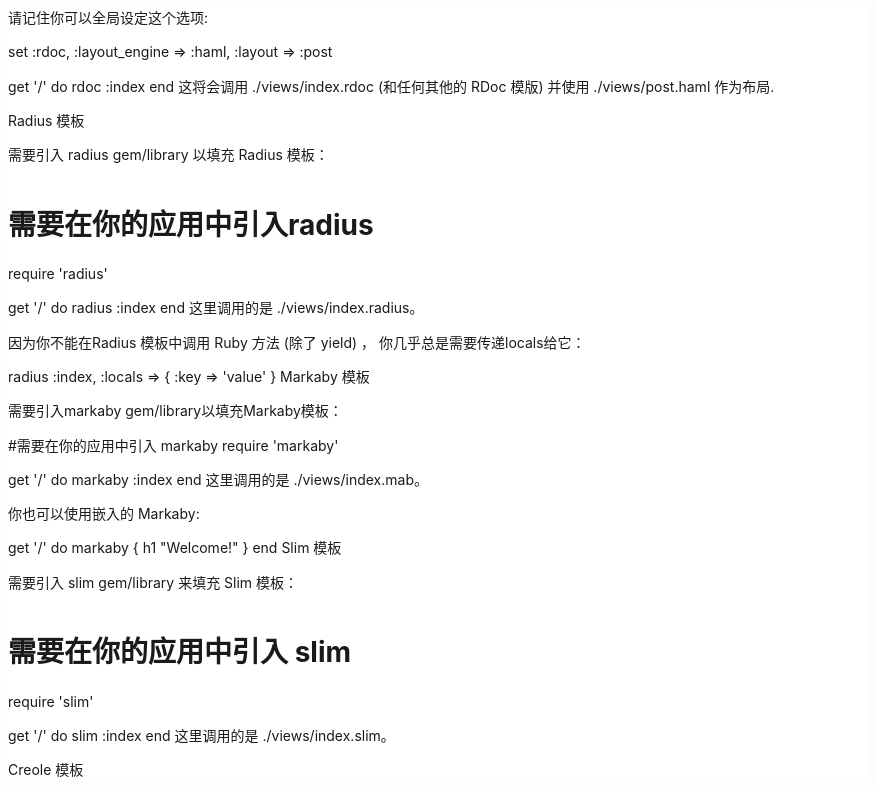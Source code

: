 请记住你可以全局设定这个选项:

set :rdoc, :layout_engine => :haml, :layout => :post

get '/' do
  rdoc :index
end
这将会调用 ./views/index.rdoc (和任何其他的 RDoc 模版) 并使用
./views/post.haml 作为布局.

Radius 模板

需要引入 radius gem/library 以填充 Radius 模板：

# 需要在你的应用中引入radius
require 'radius'

get '/' do
  radius :index
end
这里调用的是 ./views/index.radius。

因为你不能在Radius 模板中调用 Ruby 方法 (除了 yield) ，
你几乎总是需要传递locals给它：

radius :index, :locals => { :key => 'value' }
Markaby 模板

需要引入markaby gem/library以填充Markaby模板：

#需要在你的应用中引入 markaby
require 'markaby'

get '/' do
  markaby :index
end
这里调用的是 ./views/index.mab。

你也可以使用嵌入的 Markaby:

get '/' do
  markaby { h1 "Welcome!" }
end
Slim 模板

需要引入 slim gem/library 来填充 Slim 模板：

# 需要在你的应用中引入 slim
require 'slim'

get '/' do
  slim :index
end
这里调用的是 ./views/index.slim。

Creole 模板
